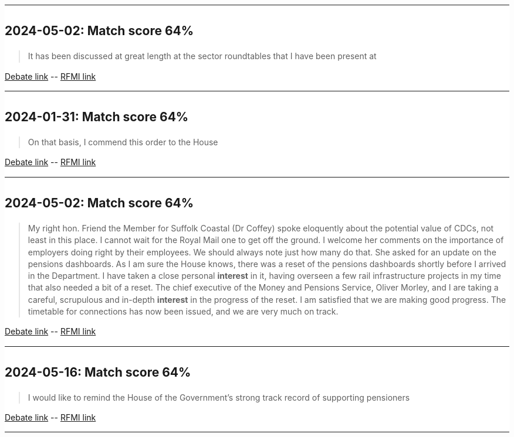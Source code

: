 
---



## 2024-05-02: Match score 64%

>It has been discussed at great length at the sector roundtables that I have been present at

[Debate link](https://www.theyworkforyou.com/debates/?id=2024-05-02b.408.1)  --  [RFMI link](https://www.theyworkforyou.com/mp/24764/register)


---



## 2024-01-31: Match score 64%

>On that basis, I commend this order to the House

[Debate link](https://www.theyworkforyou.com/debates/?id=2024-01-31d.930.0)  --  [RFMI link](https://www.theyworkforyou.com/mp/24764/register)


---



## 2024-05-02: Match score 64%

>My right hon. Friend the Member for Suffolk Coastal (Dr Coffey) spoke eloquently about the potential value of CDCs, not least in this place. I cannot wait for the Royal Mail one to get off the ground. I welcome her comments on the importance of employers doing right by their employees. We should always note just how many do that. She asked for an update on the pensions dashboards. As I am sure the House knows, there was a reset of the pensions dashboards shortly before I arrived in the Department. I have taken a close personal **interest** in it, having overseen a few rail infrastructure projects in my time that also needed a bit of a reset. The chief executive of the Money and Pensions Service, Oliver Morley, and I are taking a careful, scrupulous and in-depth **interest** in the progress of the reset. I am satisfied that we are making good progress. The timetable for connections has now been issued, and we are very much on track.

[Debate link](https://www.theyworkforyou.com/debates/?id=2024-05-02b.409.1)  --  [RFMI link](https://www.theyworkforyou.com/mp/24764/register)


---



## 2024-05-16: Match score 64%

>I would like to remind the House of the Government’s strong track record of supporting pensioners

[Debate link](https://www.theyworkforyou.com/debates/?id=2024-05-16c.518.0)  --  [RFMI link](https://www.theyworkforyou.com/mp/24764/register)


---
